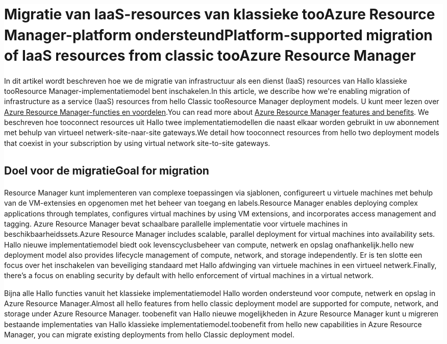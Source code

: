 # <a name="platform-supported-migration-of-iaas-resources-from-classic-tooazure-resource-manager"></a><span data-ttu-id="0f543-101">Migratie van IaaS-resources van klassieke tooAzure Resource Manager-platform ondersteund</span><span class="sxs-lookup"><span data-stu-id="0f543-101">Platform-supported migration of IaaS resources from classic tooAzure Resource Manager</span></span>
<span data-ttu-id="0f543-102">In dit artikel wordt beschreven hoe we de migratie van infrastructuur als een dienst (IaaS) resources van Hallo klassieke tooResource Manager-implementatiemodel bent inschakelen.</span><span class="sxs-lookup"><span data-stu-id="0f543-102">In this article, we describe how we're enabling migration of infrastructure as a service (IaaS) resources from hello Classic tooResource Manager deployment models.</span></span> <span data-ttu-id="0f543-103">U kunt meer lezen over [Azure Resource Manager-functies en voordelen](../articles/azure-resource-manager/resource-group-overview.md).</span><span class="sxs-lookup"><span data-stu-id="0f543-103">You can read more about [Azure Resource Manager features and benefits](../articles/azure-resource-manager/resource-group-overview.md).</span></span> <span data-ttu-id="0f543-104">We beschreven hoe tooconnect resources uit Hallo twee implementatiemodellen die naast elkaar worden gebruikt in uw abonnement met behulp van virtueel netwerk-site-naar-site gateways.</span><span class="sxs-lookup"><span data-stu-id="0f543-104">We detail how tooconnect resources from hello two deployment models that coexist in your subscription by using virtual network site-to-site gateways.</span></span>

## <a name="goal-for-migration"></a><span data-ttu-id="0f543-105">Doel voor de migratie</span><span class="sxs-lookup"><span data-stu-id="0f543-105">Goal for migration</span></span>
<span data-ttu-id="0f543-106">Resource Manager kunt implementeren van complexe toepassingen via sjablonen, configureert u virtuele machines met behulp van de VM-extensies en opgenomen met het beheer van toegang en labels.</span><span class="sxs-lookup"><span data-stu-id="0f543-106">Resource Manager enables deploying complex applications through templates, configures virtual machines by using VM extensions, and incorporates access management and tagging.</span></span> <span data-ttu-id="0f543-107">Azure Resource Manager bevat schaalbare parallelle implementatie voor virtuele machines in beschikbaarheidssets.</span><span class="sxs-lookup"><span data-stu-id="0f543-107">Azure Resource Manager includes scalable, parallel deployment for virtual machines into availability sets.</span></span> <span data-ttu-id="0f543-108">Hallo nieuwe implementatiemodel biedt ook levenscyclusbeheer van compute, netwerk en opslag onafhankelijk.</span><span class="sxs-lookup"><span data-stu-id="0f543-108">hello new deployment model also provides lifecycle management of compute, network, and storage independently.</span></span> <span data-ttu-id="0f543-109">Er is ten slotte een focus over het inschakelen van beveiliging standaard met Hallo afdwinging van virtuele machines in een virtueel netwerk.</span><span class="sxs-lookup"><span data-stu-id="0f543-109">Finally, there’s a focus on enabling security by default with hello enforcement of virtual machines in a virtual network.</span></span>

<span data-ttu-id="0f543-110">Bijna alle Hallo functies vanuit het klassieke implementatiemodel Hallo worden ondersteund voor compute, netwerk en opslag in Azure Resource Manager.</span><span class="sxs-lookup"><span data-stu-id="0f543-110">Almost all hello features from hello classic deployment model are supported for compute, network, and storage under Azure Resource Manager.</span></span> <span data-ttu-id="0f543-111">toobenefit van Hallo nieuwe mogelijkheden in Azure Resource Manager kunt u migreren bestaande implementaties van Hallo klassieke implementatiemodel.</span><span class="sxs-lookup"><span data-stu-id="0f543-111">toobenefit from hello new capabilities in Azure Resource Manager, you can migrate existing deployments from hello Classic deployment model.</span></span>
